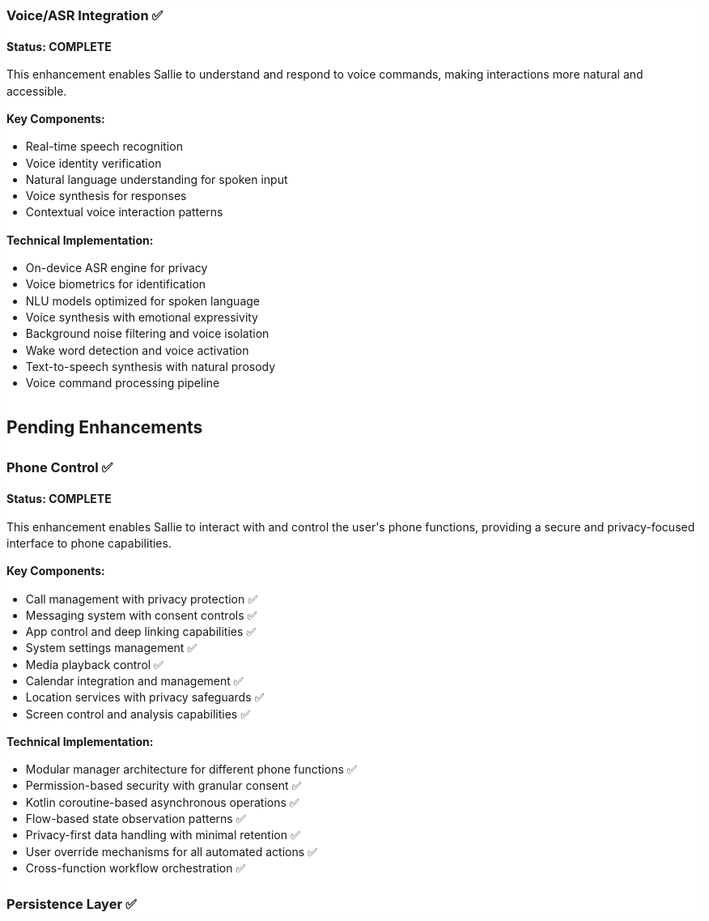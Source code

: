 ### Voice/ASR Integration ✅

**Status: COMPLETE**

This enhancement enables Sallie to understand and respond to voice commands, making interactions more natural and accessible.

**Key Components:**
- Real-time speech recognition
- Voice identity verification
- Natural language understanding for spoken input
- Voice synthesis for responses
- Contextual voice interaction patterns

**Technical Implementation:**
- On-device ASR engine for privacy
- Voice biometrics for identification
- NLU models optimized for spoken language
- Voice synthesis with emotional expressivity
- Background noise filtering and voice isolation
- Wake word detection and voice activation
- Text-to-speech synthesis with natural prosody
- Voice command processing pipeline

## Pending Enhancements

### Phone Control ✅

**Status: COMPLETE**

This enhancement enables Sallie to interact with and control the user's phone functions, providing a secure and privacy-focused interface to phone capabilities.

**Key Components:**
- Call management with privacy protection ✅
- Messaging system with consent controls ✅
- App control and deep linking capabilities ✅
- System settings management ✅
- Media playback control ✅
- Calendar integration and management ✅
- Location services with privacy safeguards ✅
- Screen control and analysis capabilities ✅

**Technical Implementation:**
- Modular manager architecture for different phone functions ✅
- Permission-based security with granular consent ✅
- Kotlin coroutine-based asynchronous operations ✅
- Flow-based state observation patterns ✅
- Privacy-first data handling with minimal retention ✅
- User override mechanisms for all automated actions ✅
- Cross-function workflow orchestration ✅

### Persistence Layer ✅
